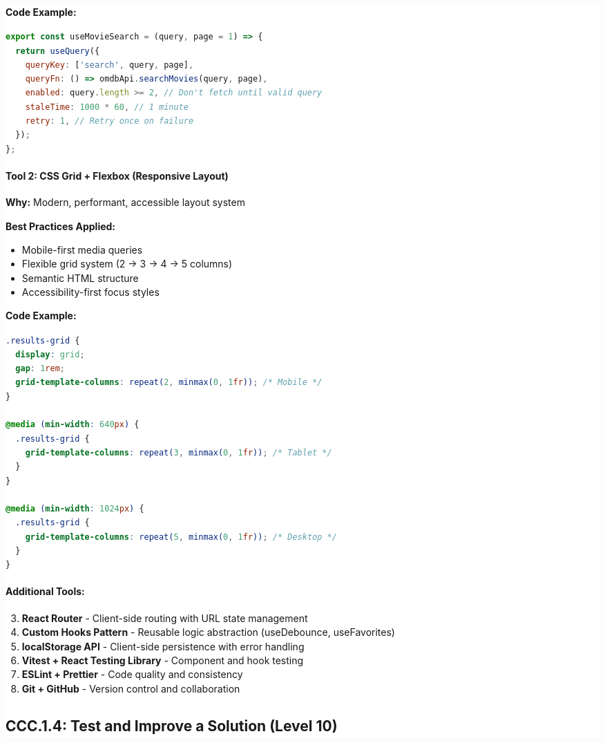 **Code Example:**
```javascript
export const useMovieSearch = (query, page = 1) => {
  return useQuery({
    queryKey: ['search', query, page],
    queryFn: () => omdbApi.searchMovies(query, page),
    enabled: query.length >= 2, // Don't fetch until valid query
    staleTime: 1000 * 60, // 1 minute
    retry: 1, // Retry once on failure
  });
};
```

#### **Tool 2: CSS Grid + Flexbox (Responsive Layout)**

**Why:** Modern, performant, accessible layout system

**Best Practices Applied:**
- Mobile-first media queries
- Flexible grid system (2 → 3 → 4 → 5 columns)
- Semantic HTML structure
- Accessibility-first focus styles

**Code Example:**
```css
.results-grid {
  display: grid;
  gap: 1rem;
  grid-template-columns: repeat(2, minmax(0, 1fr)); /* Mobile */
}

@media (min-width: 640px) {
  .results-grid {
    grid-template-columns: repeat(3, minmax(0, 1fr)); /* Tablet */
  }
}

@media (min-width: 1024px) {
  .results-grid {
    grid-template-columns: repeat(5, minmax(0, 1fr)); /* Desktop */
  }
}
```

#### **Additional Tools:**

3. **React Router** - Client-side routing with URL state management
4. **Custom Hooks Pattern** - Reusable logic abstraction (useDebounce, useFavorites)
5. **localStorage API** - Client-side persistence with error handling
6. **Vitest + React Testing Library** - Component and hook testing
7. **ESLint + Prettier** - Code quality and consistency
8. **Git + GitHub** - Version control and collaboration

## CCC.1.4: Test and Improve a Solution (Level 10)
